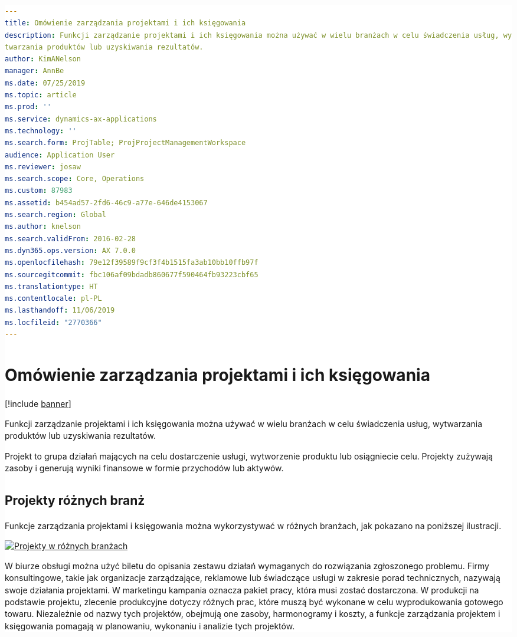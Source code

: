 ```yaml
---
title: Omówienie zarządzania projektami i ich księgowania
description: Funkcji zarządzanie projektami i ich księgowania można używać w wielu branżach w celu świadczenia usług, wytwarzania produktów lub uzyskiwania rezultatów.
author: KimANelson
manager: AnnBe
ms.date: 07/25/2019
ms.topic: article
ms.prod: ''
ms.service: dynamics-ax-applications
ms.technology: ''
ms.search.form: ProjTable; ProjProjectManagementWorkspace
audience: Application User
ms.reviewer: josaw
ms.search.scope: Core, Operations
ms.custom: 87983
ms.assetid: b454ad57-2fd6-46c9-a77e-646de4153067
ms.search.region: Global
ms.author: knelson
ms.search.validFrom: 2016-02-28
ms.dyn365.ops.version: AX 7.0.0
ms.openlocfilehash: 79e12f39589f9cf3f4b1515fa3ab10bb10ffb97f
ms.sourcegitcommit: fbc106af09bdadb860677f590464fb93223cbf65
ms.translationtype: HT
ms.contentlocale: pl-PL
ms.lasthandoff: 11/06/2019
ms.locfileid: "2770366"
---
```

# <a name="project-management-and-accounting-overview"></a>Omówienie zarządzania projektami i ich księgowania

[!include [banner](../includes/banner.md)]

Funkcji zarządzanie projektami i ich księgowania można używać w wielu branżach w celu świadczenia usług, wytwarzania produktów lub uzyskiwania rezultatów.  

Projekt to grupa działań mających na celu dostarczenie usługi, wytworzenie produktu lub osiągniecie celu. Projekty zużywają zasoby i generują wyniki finansowe w formie przychodów lub aktywów.

## <a name="projects-across-industries"></a>Projekty różnych branż
Funkcje zarządzania projektami i księgowania można wykorzystywać w różnych branżach, jak pokazano na poniższej ilustracji.

[![Projekty w różnych branżach](./media/projects-accross-industries.jpg)](./media/projects-accross-industries.jpg) 

W biurze obsługi można użyć biletu do opisania zestawu działań wymaganych do rozwiązania zgłoszonego problemu. Firmy konsultingowe, takie jak organizacje zarządzające, reklamowe lub świadczące usługi w zakresie porad technicznych, nazywają swoje działania projektami. W marketingu kampania oznacza pakiet pracy, która musi zostać dostarczona. W produkcji na podstawie projektu, zlecenie produkcyjne dotyczy różnych prac, które muszą być wykonane w celu wyprodukowania gotowego towaru. Niezależnie od nazwy tych projektów, obejmują one zasoby, harmonogramy i koszty, a funkcje zarządzania projektem i księgowania pomagają w planowaniu, wykonaniu i analizie tych projektów.
